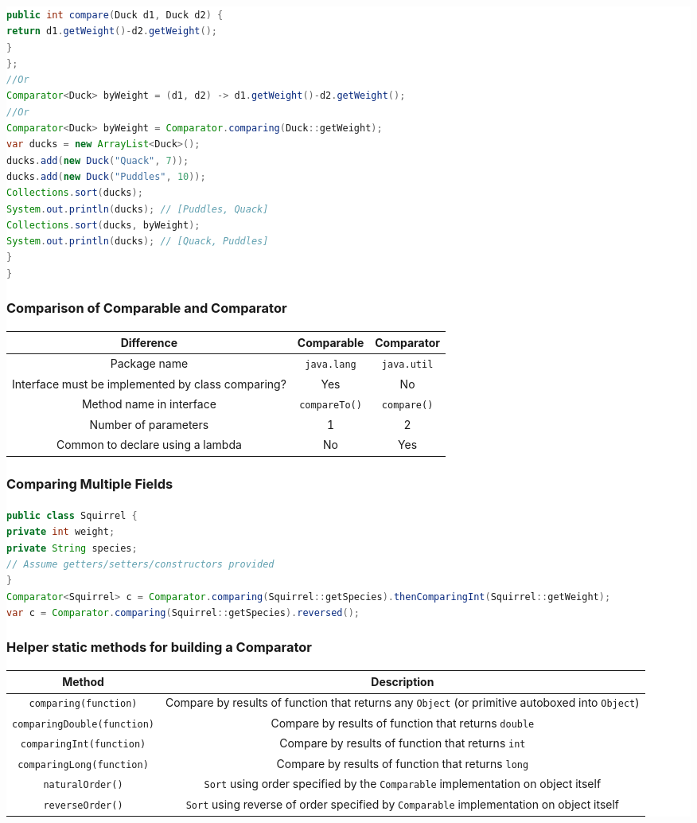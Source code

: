 ```java
public int compare(Duck d1, Duck d2) {
return d1.getWeight()-d2.getWeight();
}
};
//Or
Comparator<Duck> byWeight = (d1, d2) -> d1.getWeight()-d2.getWeight();
//Or
Comparator<Duck> byWeight = Comparator.comparing(Duck::getWeight);
var ducks = new ArrayList<Duck>();
ducks.add(new Duck("Quack", 7));
ducks.add(new Duck("Puddles", 10));
Collections.sort(ducks);
System.out.println(ducks); // [Puddles, Quack]
Collections.sort(ducks, byWeight);
System.out.println(ducks); // [Quack, Puddles]
}
}
```

### Comparison of Comparable and Comparator

|                    Difference                     |  Comparable   | Comparator  |
| :-----------------------------------------------: | :-----------: | :---------: |
|                   Package name                    |  `java.lang`  | `java.util` |
| Interface must be implemented by class comparing? |      Yes      |     No      |
|             Method name in interface              | `compareTo()` | `compare()` |
|               Number of parameters                |       1       |      2      |
|         Common to declare using a lambda          |      No       |     Yes     |

### Comparing Multiple Fields

```java
public class Squirrel {
private int weight;
private String species;
// Assume getters/setters/constructors provided
}
Comparator<Squirrel> c = Comparator.comparing(Squirrel::getSpecies).thenComparingInt(Squirrel::getWeight);
var c = Comparator.comparing(Squirrel::getSpecies).reversed();
```

### Helper static methods for building a Comparator

|           Method            |                                           Description                                           |
| :-------------------------: | :---------------------------------------------------------------------------------------------: |
|    `comparing(function)`    | Compare by results of function that returns any `Object` (or primitive autoboxed into `Object`) |
| `comparingDouble(function)` |                      Compare by results of function that returns `double`                       |
|  `comparingInt(function)`   |                        Compare by results of function that returns `int`                        |
|  `comparingLong(function)`  |                       Compare by results of function that returns `long`                        |
|      `naturalOrder()`       |        `Sort` using order specified by the `Comparable` implementation on object itself         |
|      `reverseOrder()`       |     `Sort` using reverse of order specified by `Comparable` implementation on object itself     |
